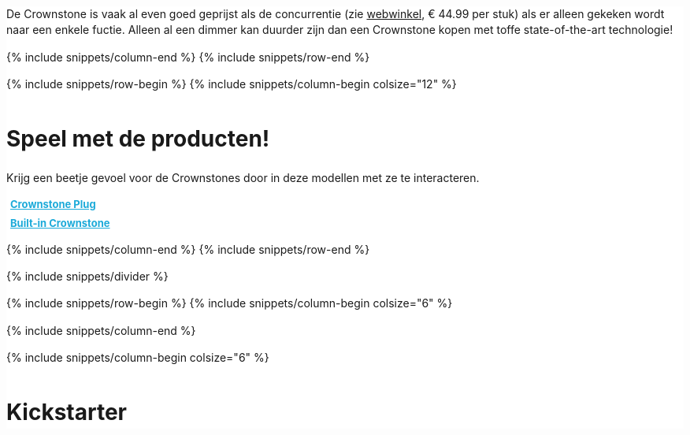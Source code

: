 </div>

De Crownstone is vaak al even goed geprijst als de concurrentie (zie [webwinkel](https://shop.crownstone.rocks?launch=nl&ref=vergelijking), € 44.99 per stuk) als er alleen gekeken wordt naar een enkele fuctie. Alleen al een dimmer kan duurder zijn dan een Crownstone kopen met toffe state-of-the-art technologie!

{% include snippets/column-end %}
{% include snippets/row-end %}

{% include snippets/row-begin %}
{% include snippets/column-begin colsize="12" %}

# Speel met de producten!

Krijg een beetje gevoel voor de Crownstones door in deze modellen met ze te interacteren.

<div class="sketchfab-embed-wrapper"><iframe width="100%" height="480" src="https://sketchfab.com/models/ef92123227c24517bbff7ad2b9f44c37/embed" frameborder="0" allowfullscreen mozallowfullscreen="true" webkitallowfullscreen="true" onmousewheel=""></iframe>
  <p style="font-size: 13px; font-weight: normal; margin: 5px; color: #4A4A4A;">
  <a href="https://sketchfab.com/models/ef92123227c24517bbff7ad2b9f44c37?utm_medium=embed&utm_source=website&utm_campain=share-popup" target="_blank" style="font-weight: bold; color: #1CAAD9;">Crownstone Plug</a>
  </p>
</div>

<div class="sketchfab-embed-wrapper"><iframe width="100%" height="480" src="https://sketchfab.com/models/b5fa4e4bc93f48c5901b4735b7c0e71a/embed" frameborder="0" allowfullscreen mozallowfullscreen="true" webkitallowfullscreen="true" onmousewheel=""></iframe>
  <p style="font-size: 13px; font-weight: normal; margin: 5px; color: #4A4A4A;">
  <a href="https://sketchfab.com/models/b5fa4e4bc93f48c5901b4735b7c0e71a?utm_medium=embed&utm_source=website&utm_campain=share-popup" target="_blank" style="font-weight: bold; color: #1CAAD9;">Built-in Crownstone</a>
  </p>
</div>

{% include snippets/column-end %}
{% include snippets/row-end %}

{% include snippets/divider %}



{% include snippets/row-begin %}
{% include snippets/column-begin colsize="6" %}

<div class="embed-responsive embed-responsive-16by9">
<iframe class="embed-responsive-item" src="//player.vimeo.com/video/139371752"></iframe>
</div>

{% include snippets/column-end %}

{% include snippets/column-begin colsize="6" %}

# Kickstarter
